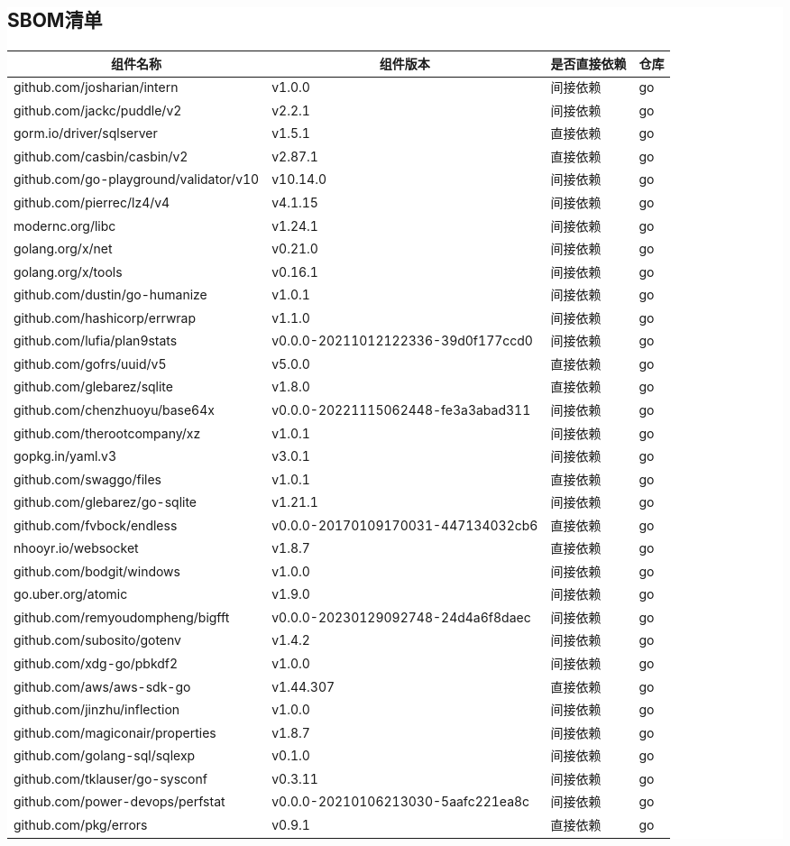 


## SBOM清单

| 组件名称 | 组件版本 | 是否直接依赖 | 仓库 |
| -------- | -------- | ------------ | ---- |
|github.com/josharian/intern|v1.0.0|间接依赖|go|
|github.com/jackc/puddle/v2|v2.2.1|间接依赖|go|
|gorm.io/driver/sqlserver|v1.5.1|直接依赖|go|
|github.com/casbin/casbin/v2|v2.87.1|直接依赖|go|
|github.com/go-playground/validator/v10|v10.14.0|间接依赖|go|
|github.com/pierrec/lz4/v4|v4.1.15|间接依赖|go|
|modernc.org/libc|v1.24.1|间接依赖|go|
|golang.org/x/net|v0.21.0|间接依赖|go|
|golang.org/x/tools|v0.16.1|间接依赖|go|
|github.com/dustin/go-humanize|v1.0.1|间接依赖|go|
|github.com/hashicorp/errwrap|v1.1.0|间接依赖|go|
|github.com/lufia/plan9stats|v0.0.0-20211012122336-39d0f177ccd0|间接依赖|go|
|github.com/gofrs/uuid/v5|v5.0.0|直接依赖|go|
|github.com/glebarez/sqlite|v1.8.0|直接依赖|go|
|github.com/chenzhuoyu/base64x|v0.0.0-20221115062448-fe3a3abad311|间接依赖|go|
|github.com/therootcompany/xz|v1.0.1|间接依赖|go|
|gopkg.in/yaml.v3|v3.0.1|间接依赖|go|
|github.com/swaggo/files|v1.0.1|直接依赖|go|
|github.com/glebarez/go-sqlite|v1.21.1|间接依赖|go|
|github.com/fvbock/endless|v0.0.0-20170109170031-447134032cb6|直接依赖|go|
|nhooyr.io/websocket|v1.8.7|直接依赖|go|
|github.com/bodgit/windows|v1.0.0|间接依赖|go|
|go.uber.org/atomic|v1.9.0|间接依赖|go|
|github.com/remyoudompheng/bigfft|v0.0.0-20230129092748-24d4a6f8daec|间接依赖|go|
|github.com/subosito/gotenv|v1.4.2|间接依赖|go|
|github.com/xdg-go/pbkdf2|v1.0.0|间接依赖|go|
|github.com/aws/aws-sdk-go|v1.44.307|直接依赖|go|
|github.com/jinzhu/inflection|v1.0.0|间接依赖|go|
|github.com/magiconair/properties|v1.8.7|间接依赖|go|
|github.com/golang-sql/sqlexp|v0.1.0|间接依赖|go|
|github.com/tklauser/go-sysconf|v0.3.11|间接依赖|go|
|github.com/power-devops/perfstat|v0.0.0-20210106213030-5aafc221ea8c|间接依赖|go|
|github.com/pkg/errors|v0.9.1|直接依赖|go|